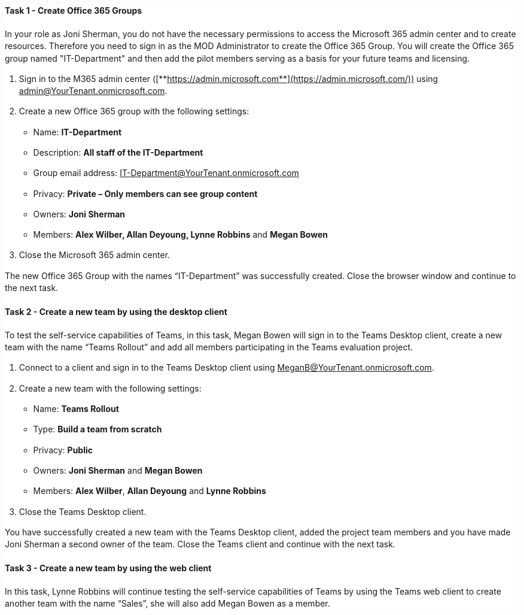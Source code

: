 #### Task 1 - Create Office 365 Groups  

In your role as Joni Sherman, you do not have the necessary permissions to access the Microsoft 365 admin center and to create resources. Therefore you need to sign in as the MOD Administrator to create the Office 365 Group. You will create the Office 365 group named "IT-Department" and then add the pilot members serving as a basis for your future teams and licensing. 

1. Sign in to the M365 admin center ([**https://admin.microsoft.com**](https://admin.microsoft.com/)) using admin@YourTenant.onmicrosoft.com.

2. Create a new Office 365 group with the following settings:

	- Name: **IT-Department**

	- Description: **All staff of the IT-Department** 

	- Group email address: IT-Department@YourTenant.onmicrosoft.com

	- Privacy: **Private – Only members can see group content**

	- Owners: **Joni Sherman**

	- Members: **Alex Wilber, Allan Deyoung, Lynne Robbins** and **Megan Bowen**

3. Close the Microsoft 365 admin center.

The new Office 365 Group with the names “IT-Department” was successfully created. Close the browser window and continue to the next task.

#### Task 2 - Create a new team by using the desktop client 

To test the self-service capabilities of Teams, in this task, Megan Bowen will sign in to the Teams Desktop client, create a new team with the name “Teams Rollout” and add all members participating in the Teams evaluation project.

1. Connect to a client and sign in to the Teams Desktop client using MeganB@YourTenant.onmicrosoft.com.

2. Create a new team with the following settings:

	- Name: **Teams Rollout**

	- Type: **Build a team from scratch**

	- Privacy: **Public**

	- Owners: **Joni Sherman** and **Megan Bowen**

	- Members: **Alex Wilber**, **Allan Deyoung** and **Lynne Robbins**

3. Close the Teams Desktop client.
 
You have successfully created a new team with the Teams Desktop client, added the project team members and you have made Joni Sherman a second owner of the team. Close the Teams client and continue with the next task.

#### Task 3 - Create a new team by using the web client

In this task, Lynne Robbins will continue testing the self-service capabilities of Teams by using the Teams web client to create another team with the name “Sales”, she will also add Megan Bowen as a member.
